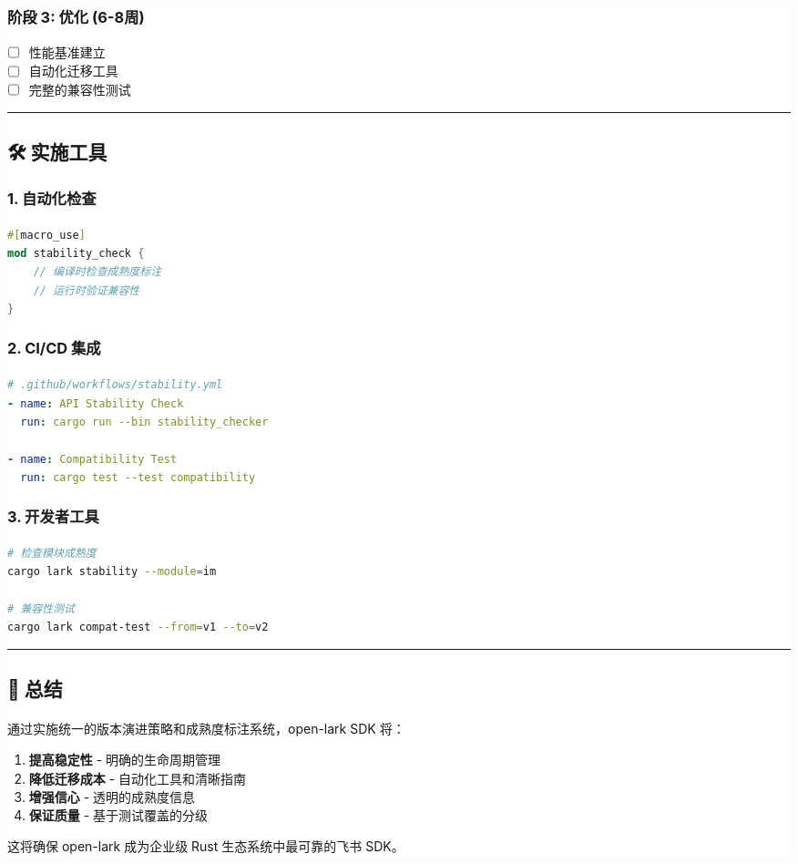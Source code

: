 ### 阶段 3: 优化 (6-8周)
- [ ] 性能基准建立
- [ ] 自动化迁移工具
- [ ] 完整的兼容性测试

---

## 🛠️ 实施工具

### 1. 自动化检查
```rust
#[macro_use]
mod stability_check {
    // 编译时检查成熟度标注
    // 运行时验证兼容性
}
```

### 2. CI/CD 集成
```yaml
# .github/workflows/stability.yml
- name: API Stability Check
  run: cargo run --bin stability_checker
  
- name: Compatibility Test  
  run: cargo test --test compatibility
```

### 3. 开发者工具
```bash
# 检查模块成熟度
cargo lark stability --module=im

# 兼容性测试
cargo lark compat-test --from=v1 --to=v2
```

---

## 📝 总结

通过实施统一的版本演进策略和成熟度标注系统，open-lark SDK 将：

1. **提高稳定性** - 明确的生命周期管理
2. **降低迁移成本** - 自动化工具和清晰指南
3. **增强信心** - 透明的成熟度信息
4. **保证质量** - 基于测试覆盖的分级

这将确保 open-lark 成为企业级 Rust 生态系统中最可靠的飞书 SDK。